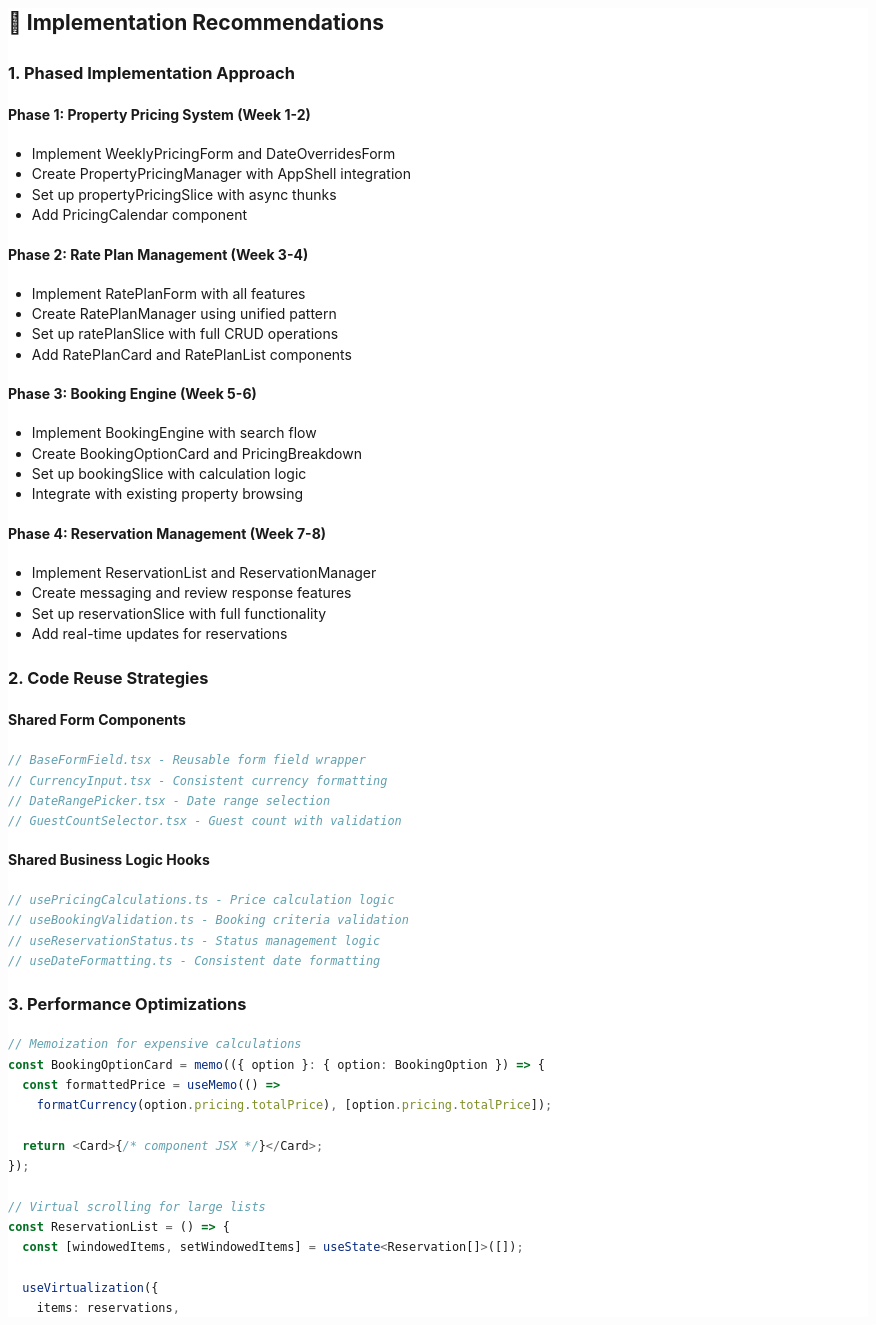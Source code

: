 
## 🚀 **Implementation Recommendations**

### 1. **Phased Implementation Approach**

#### Phase 1: Property Pricing System (Week 1-2)
- Implement WeeklyPricingForm and DateOverridesForm
- Create PropertyPricingManager with AppShell integration
- Set up propertyPricingSlice with async thunks
- Add PricingCalendar component

#### Phase 2: Rate Plan Management (Week 3-4)  
- Implement RatePlanForm with all features
- Create RatePlanManager using unified pattern
- Set up ratePlanSlice with full CRUD operations
- Add RatePlanCard and RatePlanList components

#### Phase 3: Booking Engine (Week 5-6)
- Implement BookingEngine with search flow
- Create BookingOptionCard and PricingBreakdown
- Set up bookingSlice with calculation logic
- Integrate with existing property browsing

#### Phase 4: Reservation Management (Week 7-8)
- Implement ReservationList and ReservationManager
- Create messaging and review response features
- Set up reservationSlice with full functionality
- Add real-time updates for reservations

### 2. **Code Reuse Strategies**

#### Shared Form Components
```typescript
// BaseFormField.tsx - Reusable form field wrapper
// CurrencyInput.tsx - Consistent currency formatting
// DateRangePicker.tsx - Date range selection
// GuestCountSelector.tsx - Guest count with validation
```

#### Shared Business Logic Hooks
```typescript
// usePricingCalculations.ts - Price calculation logic
// useBookingValidation.ts - Booking criteria validation
// useReservationStatus.ts - Status management logic
// useDateFormatting.ts - Consistent date formatting
```

### 3. **Performance Optimizations**

```typescript
// Memoization for expensive calculations
const BookingOptionCard = memo(({ option }: { option: BookingOption }) => {
  const formattedPrice = useMemo(() => 
    formatCurrency(option.pricing.totalPrice), [option.pricing.totalPrice]);
  
  return <Card>{/* component JSX */}</Card>;
});

// Virtual scrolling for large lists
const ReservationList = () => {
  const [windowedItems, setWindowedItems] = useState<Reservation[]>([]);
  
  useVirtualization({
    items: reservations,
```